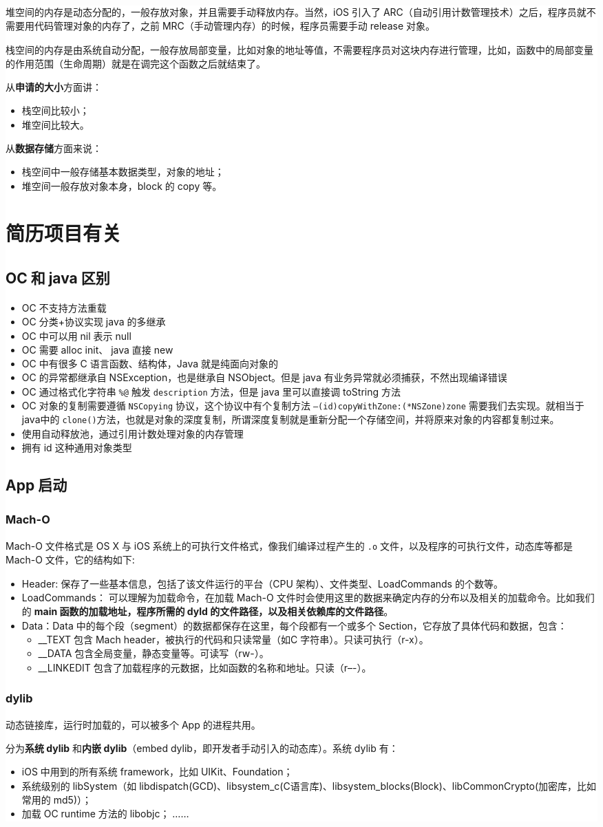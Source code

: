 堆空间的内存是动态分配的，一般存放对象，并且需要手动释放内存。当然，iOS 引入了 ARC（自动引用计数管理技术）之后，程序员就不需要用代码管理对象的内存了，之前 MRC（手动管理内存）的时候，程序员需要手动 release 对象。

栈空间的内存是由系统自动分配，一般存放局部变量，比如对象的地址等值，不需要程序员对这块内存进行管理，比如，函数中的局部变量的作用范围（生命周期）就是在调完这个函数之后就结束了。

从**申请的大小**方面讲：

- 栈空间比较小；
- 堆空间比较大。

从**数据存储**方面来说：

- 栈空间中一般存储基本数据类型，对象的地址；
- 堆空间一般存放对象本身，block 的 copy 等。

# 简历项目有关

## OC 和 java 区别

- OC 不支持方法重载
- OC 分类+协议实现 java 的多继承
- OC 中可以用 nil 表示 null
- OC 需要 alloc init、 java 直接 new
- OC 中有很多 C 语言函数、结构体，Java 就是纯面向对象的
- OC 的异常都继承自 NSException，也是继承自 NSObject。但是 java 有业务异常就必须捕获，不然出现编译错误
- OC 通过格式化字符串 `%@` 触发 `description` 方法，但是 java 里可以直接调 toString 方法
- OC 对象的复制需要遵循 `NSCopying` 协议，这个协议中有个复制方法 `–(id)copyWithZone:(*NSZone)zone` 需要我们去实现。就相当于java中的 `clone()`方法，也就是对象的深度复制，所谓深度复制就是重新分配一个存储空间，并将原来对象的内容都复制过来。
- 使用自动释放池，通过引用计数处理对象的内存管理
- 拥有 id 这种通用对象类型

## App 启动

### Mach-O

Mach-O 文件格式是 OS X 与 iOS 系统上的可执行文件格式，像我们编译过程产生的 `.o` 文件，以及程序的可执行文件，动态库等都是 Mach-O 文件，它的结构如下:

- Header: 保存了一些基本信息，包括了该文件运行的平台（CPU 架构）、文件类型、LoadCommands 的个数等。
- LoadCommands： 可以理解为加载命令，在加载 Mach-O 文件时会使用这里的数据来确定内存的分布以及相关的加载命令。比如我们的 **main 函数的加载地址，程序所需的 dyld 的文件路径，以及相关依赖库的文件路径**。
- Data：Data 中的每个段（segment）的数据都保存在这里，每个段都有一个或多个 Section，它存放了具体代码和数据，包含：
  - __TEXT 包含 Mach header，被执行的代码和只读常量（如C 字符串）。只读可执行（r-x）。
  - __DATA 包含全局变量，静态变量等。可读写（rw-）。
  - __LINKEDIT 包含了加载程序的元数据，比如函数的名称和地址。只读（r–-）。

### dylib

动态链接库，运行时加载的，可以被多个 App 的进程共用。

分为**系统 dylib** 和**内嵌 dylib**（embed dylib，即开发者手动引入的动态库）。系统 dylib 有：

- iOS 中用到的所有系统 framework，比如 UIKit、Foundation；
- 系统级别的 libSystem（如 libdispatch(GCD)、libsystem_c(C语言库)、libsystem_blocks(Block)、libCommonCrypto(加密库，比如常用的 md5)）；
- 加载 OC runtime 方法的 libobjc；
……
